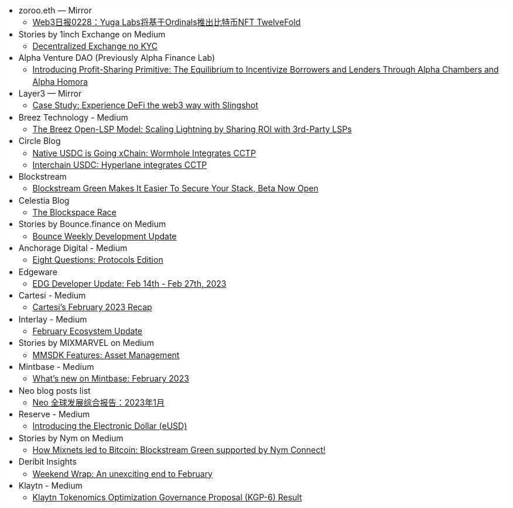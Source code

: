 - zoroo.eth — Mirror
  - [Web3日报0228：Yuga Labs将基于Ordinals推出比特币NFT TwelveFold](https://mirror.xyz/zoroo.eth/ll8p7FML4yg_X7EBJh2nusWsQ3KWXRveaSKzkLSzgq0)
- Stories by 1inch Exchange on Medium
  - [Decentralized Exchange no KYC](https://medium.com/decentralized-exchange/decentralized-exchange-no-kyc-2162d8491944?source=rss-c4f4cadf8a31------2)
- Alpha Venture DAO (Previously Alpha Finance Lab)
  - [Introducing Profit-Sharing Primitive: The Equilibrium to Incentivize Borrowers and Lenders Through Alpha Chambers and Alpha Homora](https://blog.alphaventuredao.io/introducing-profit-sharing-primitive-the-equilibrium-to-incentivize-borrowers-and-lenders-through-alpha-chambers-and-alpha-homora/)
- Layer3 — Mirror
  - [Case Study: Experience DeFi the web3 way with Slingshot](https://mirror.xyz/0x7B0befc5B043148Cd7bD5cFeEEf7BC63D28edEC0/RzNnqd-55bwsLGqmaEBgveWXQfh7JrGifkrEXL76c98)
- Breez Technology - Medium
  - [The Breez Open-LSP Model: Scaling Lightning by Sharing ROI with 3rd-Party LSPs](https://medium.com/breez-technology/the-breez-open-lsp-model-scaling-lightning-by-sharing-roi-with-3rd-party-lsps-e2ef6e31562e?source=rss----5f269a6c2ae1---4)
- Circle Blog
  - [Native USDC is Going xChain: Wormhole Integrates CCTP](https://www.circle.com/blog/native-usdc-is-going-xchain-wormhole-integrates-cctp)
  - [Interchain USDC: Hyperlane integrates CCTP](https://www.circle.com/blog/interchain-usdc-hyperlane-integrates-cctp)
- Blockstream
  - [Blockstream Green Makes It Easier To Secure Your Stack, Beta Now Open](https://blog.blockstream.com/blockstream-green-makes-it-easier-to-secure-your-stack-beta-now-open-2/)
- Celestia Blog
  - [The Blockspace Race](https://blog.celestia.org/the-blockspace-race/)
- Stories by Bounce.finance on Medium
  - [Bounce Weekly Development Update](https://bouncefinance.medium.com/bounce-weekly-development-update-d48c9585890c?source=rss-74b4e5aa79f6------2)
- Anchorage Digital - Medium
  - [Eight Questions: Protocols Edition](https://medium.com/anchorage/eight-questions-protocols-edition-fc5f6ad82be?source=rss----ce238f71fc69---4)
- Edgeware
  - [EDG Developer Update: Feb 14th - Feb 27th, 2023](https://blog.edgewa.re/edg-developer-update-feb-14th-feb-27th-2023/)
- Cartesi - Medium
  - [Cartesi’s February 2023 Recap](https://medium.com/cartesi/cartesis-february-2023-recap-39171eda92c4?source=rss----3d101cbe0e79---4)
- Interlay - Medium
  - [February Ecosystem Update](https://medium.com/interlay/february-ecosystem-update-a377fa50d784?source=rss----31867097c1a3---4)
- Stories by MIXMARVEL on Medium
  - [MMSDK Features: Asset Management](https://medium.com/mixmarvel-official-blog/mmsdk-features-asset-management-b08547c8ba8b?source=rss-aae187a0e1b------2)
- Mintbase - Medium
  - [What’s new on Mintbase: February 2023](https://blog.mintbase.xyz/whats-new-on-mintbase-february-2023-6e6f772c50dd?source=rss----dd628fb3a722---4)
- Neo blog posts list
  - [Neo 全球发展综合报告：2023年1月](https://neo.org/blog/details/4282?language=zh)
- Reserve - Medium
  - [Introducing the Electronic Dollar (eUSD)](https://medium.com/reserve-currency/introducing-the-electronic-dollar-eusd-cb9d8f50aae?source=rss----5698c40d7862---4)
- Stories by Nym on Medium
  - [How Mixnets led to Bitcoin: Blockstream Green supported by Nym Connect!](https://blog.nymtech.net/how-mixnets-led-to-bitcoin-blockstream-green-supported-by-nym-connect-85d2ee325012?source=rss-31df456bf882------2)
- Deribit Insights
  - [Weekend Wrap: An unexciting end to February](https://insights.deribit.com/industry/weekend-wrap-an-unexciting-end-to-february/)
- Klaytn - Medium
  - [Klaytn Tokenomics Optimization Governance Proposal (KGP-6) Result](https://medium.com/klaytn/klaytn-tokenomics-optimization-governance-proposal-kgp-6-result-b51cf86c0ddc?source=rss----fdd4b65b0d8f---4)